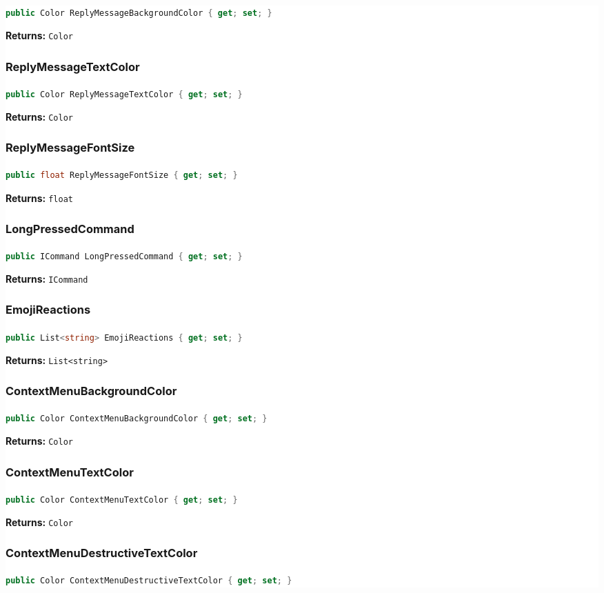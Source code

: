 ```csharp
public Color ReplyMessageBackgroundColor { get; set; }
```

**Returns:** `Color`

### ReplyMessageTextColor

```csharp
public Color ReplyMessageTextColor { get; set; }
```

**Returns:** `Color`

### ReplyMessageFontSize

```csharp
public float ReplyMessageFontSize { get; set; }
```

**Returns:** `float`

### LongPressedCommand

```csharp
public ICommand LongPressedCommand { get; set; }
```

**Returns:** `ICommand`

### EmojiReactions

```csharp
public List<string> EmojiReactions { get; set; }
```

**Returns:** `List<string>`

### ContextMenuBackgroundColor

```csharp
public Color ContextMenuBackgroundColor { get; set; }
```

**Returns:** `Color`

### ContextMenuTextColor

```csharp
public Color ContextMenuTextColor { get; set; }
```

**Returns:** `Color`

### ContextMenuDestructiveTextColor

```csharp
public Color ContextMenuDestructiveTextColor { get; set; }
```
